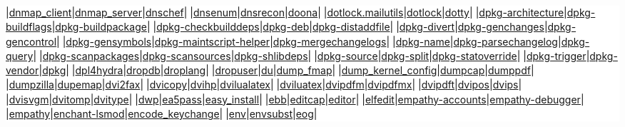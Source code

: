 |[dnmap_client](https://github.com/349K/1337helps/blob/master/content/dnmap_client.md)|[dnmap_server](https://github.com/349K/1337helps/blob/master/content/dnmap_server.md)|[dnschef](https://github.com/349K/1337helps/blob/master/content/dnschef.md)|
|[dnsenum](https://github.com/349K/1337helps/blob/master/content/dnsenum.md)|[dnsrecon](https://github.com/349K/1337helps/blob/master/content/dnsrecon.md)|[doona](https://github.com/349K/1337helps/blob/master/content/doona.md)|
|[dotlock.mailutils](https://github.com/349K/1337helps/blob/master/content/dotlock.mailutils.md)|[dotlock](https://github.com/349K/1337helps/blob/master/content/dotlock.md)|[dotty](https://github.com/349K/1337helps/blob/master/content/dotty.md)|
|[dpkg-architecture](https://github.com/349K/1337helps/blob/master/content/dpkg-architecture.md)|[dpkg-buildflags](https://github.com/349K/1337helps/blob/master/content/dpkg-buildflags.md)|[dpkg-buildpackage](https://github.com/349K/1337helps/blob/master/content/dpkg-buildpackage.md)|
|[dpkg-checkbuilddeps](https://github.com/349K/1337helps/blob/master/content/dpkg-checkbuilddeps.md)|[dpkg-deb](https://github.com/349K/1337helps/blob/master/content/dpkg-deb.md)|[dpkg-distaddfile](https://github.com/349K/1337helps/blob/master/content/dpkg-distaddfile.md)|
|[dpkg-divert](https://github.com/349K/1337helps/blob/master/content/dpkg-divert.md)|[dpkg-genchanges](https://github.com/349K/1337helps/blob/master/content/dpkg-genchanges.md)|[dpkg-gencontrol](https://github.com/349K/1337helps/blob/master/content/dpkg-gencontrol.md)|
|[dpkg-gensymbols](https://github.com/349K/1337helps/blob/master/content/dpkg-gensymbols.md)|[dpkg-maintscript-helper](https://github.com/349K/1337helps/blob/master/content/dpkg-maintscript-helper.md)|[dpkg-mergechangelogs](https://github.com/349K/1337helps/blob/master/content/dpkg-mergechangelogs.md)|
|[dpkg-name](https://github.com/349K/1337helps/blob/master/content/dpkg-name.md)|[dpkg-parsechangelog](https://github.com/349K/1337helps/blob/master/content/dpkg-parsechangelog.md)|[dpkg-query](https://github.com/349K/1337helps/blob/master/content/dpkg-query.md)|
|[dpkg-scanpackages](https://github.com/349K/1337helps/blob/master/content/dpkg-scanpackages.md)|[dpkg-scansources](https://github.com/349K/1337helps/blob/master/content/dpkg-scansources.md)|[dpkg-shlibdeps](https://github.com/349K/1337helps/blob/master/content/dpkg-shlibdeps.md)|
|[dpkg-source](https://github.com/349K/1337helps/blob/master/content/dpkg-source.md)|[dpkg-split](https://github.com/349K/1337helps/blob/master/content/dpkg-split.md)|[dpkg-statoverride](https://github.com/349K/1337helps/blob/master/content/dpkg-statoverride.md)|
|[dpkg-trigger](https://github.com/349K/1337helps/blob/master/content/dpkg-trigger.md)|[dpkg-vendor](https://github.com/349K/1337helps/blob/master/content/dpkg-vendor.md)|[dpkg](https://github.com/349K/1337helps/blob/master/content/dpkg.md)|
|[dpl4hydra](https://github.com/349K/1337helps/blob/master/content/dpl4hydra.md)|[dropdb](https://github.com/349K/1337helps/blob/master/content/dropdb.md)|[droplang](https://github.com/349K/1337helps/blob/master/content/droplang.md)|
|[dropuser](https://github.com/349K/1337helps/blob/master/content/dropuser.md)|[du](https://github.com/349K/1337helps/blob/master/content/du.md)|[dump_fmap](https://github.com/349K/1337helps/blob/master/content/dump_fmap.md)|
|[dump_kernel_config](https://github.com/349K/1337helps/blob/master/content/dump_kernel_config.md)|[dumpcap](https://github.com/349K/1337helps/blob/master/content/dumpcap.md)|[dumppdf](https://github.com/349K/1337helps/blob/master/content/dumppdf.md)|
|[dumpzilla](https://github.com/349K/1337helps/blob/master/content/dumpzilla.md)|[dupemap](https://github.com/349K/1337helps/blob/master/content/dupemap.md)|[dvi2fax](https://github.com/349K/1337helps/blob/master/content/dvi2fax.md)|
|[dvicopy](https://github.com/349K/1337helps/blob/master/content/dvicopy.md)|[dvihp](https://github.com/349K/1337helps/blob/master/content/dvihp.md)|[dvilualatex](https://github.com/349K/1337helps/blob/master/content/dvilualatex.md)|
|[dviluatex](https://github.com/349K/1337helps/blob/master/content/dviluatex.md)|[dvipdfm](https://github.com/349K/1337helps/blob/master/content/dvipdfm.md)|[dvipdfmx](https://github.com/349K/1337helps/blob/master/content/dvipdfmx.md)|
|[dvipdft](https://github.com/349K/1337helps/blob/master/content/dvipdft.md)|[dvipos](https://github.com/349K/1337helps/blob/master/content/dvipos.md)|[dvips](https://github.com/349K/1337helps/blob/master/content/dvips.md)|
|[dvisvgm](https://github.com/349K/1337helps/blob/master/content/dvisvgm.md)|[dvitomp](https://github.com/349K/1337helps/blob/master/content/dvitomp.md)|[dvitype](https://github.com/349K/1337helps/blob/master/content/dvitype.md)|
|[dwp](https://github.com/349K/1337helps/blob/master/content/dwp.md)|[ea5pass](https://github.com/349K/1337helps/blob/master/content/eapmd5pass.md)|[easy_install](https://github.com/349K/1337helps/blob/master/content/easy_install.md)|
|[ebb](https://github.com/349K/1337helps/blob/master/content/ebb.md)|[editcap](https://github.com/349K/1337helps/blob/master/content/editcap.md)|[editor](https://github.com/349K/1337helps/blob/master/content/editor.md)|
|[elfedit](https://github.com/349K/1337helps/blob/master/content/elfedit.md)|[empathy-accounts](https://github.com/349K/1337helps/blob/master/content/empathy-accounts.md)|[empathy-debugger](https://github.com/349K/1337helps/blob/master/content/empathy-debugger.md)|
|[empathy](https://github.com/349K/1337helps/blob/master/content/empathy.md)|[enchant-lsmod](https://github.com/349K/1337helps/blob/master/content/enchant-lsmod.md)|[encode_keychange](https://github.com/349K/1337helps/blob/master/content/encode_keychange.md)|
|[env](https://github.com/349K/1337helps/blob/master/content/env.md)|[envsubst](https://github.com/349K/1337helps/blob/master/content/envsubst.md)|[eog](https://github.com/349K/1337helps/blob/master/content/eog.md)|